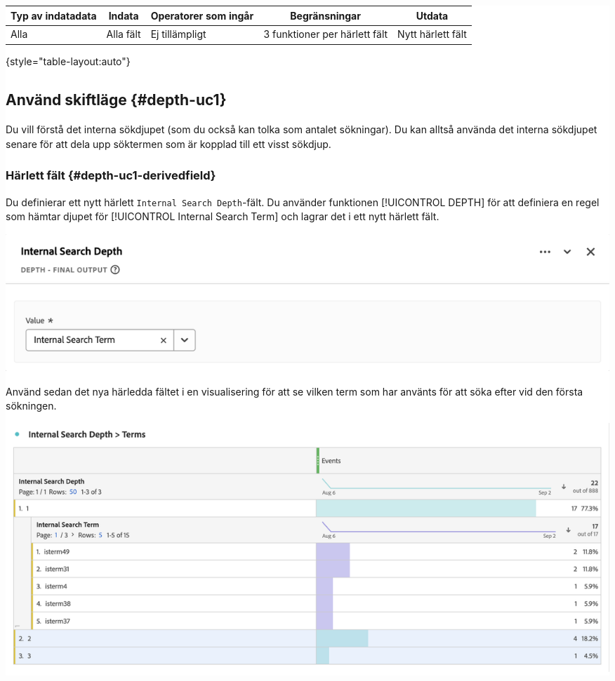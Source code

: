 | Typ av indatadata | Indata | Operatorer som ingår | Begränsningar | Utdata |
|---|---|---|---|---|
| Alla | Alla fält | Ej tillämpligt | 3 funktioner per härlett fält | Nytt härlett fält |

{style="table-layout:auto"}


## Använd skiftläge {#depth-uc1}

Du vill förstå det interna sökdjupet (som du också kan tolka som antalet sökningar). Du kan alltså använda det interna sökdjupet senare för att dela upp söktermen som är kopplad till ett visst sökdjup.


### Härlett fält {#depth-uc1-derivedfield}

Du definierar ett nytt härlett `Internal Search Depth`-fält. Du använder funktionen [!UICONTROL DEPTH] för att definiera en regel som hämtar djupet för [!UICONTROL Internal Search Term] och lagrar det i ett nytt härlett fält.

![Skärmbild av djupregel](assets/depth-1.png)

Använd sedan det nya härledda fältet i en visualisering för att se vilken term som har använts för att söka efter vid den första sökningen.

![Skärmbild av djupregel](assets/depth-1a.png)
